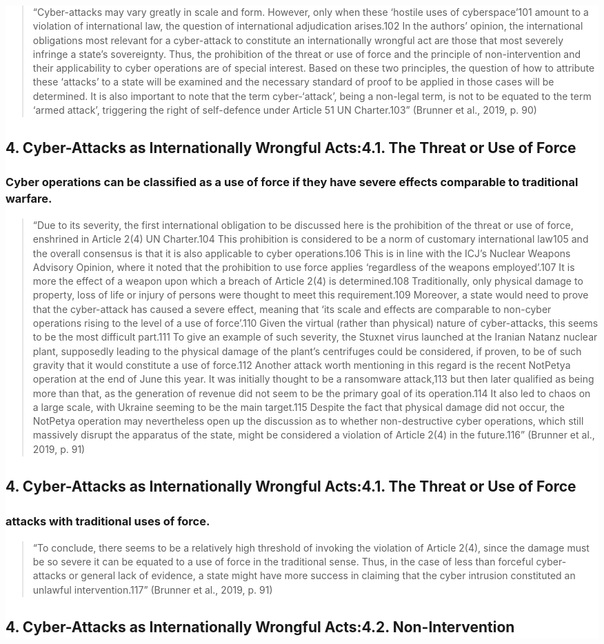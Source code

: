 > “Cyber-attacks may vary greatly in scale and form. However, only when these ‘hostile uses of cyberspace’101 amount to a violation of international law, the question of international adjudication arises.102 In the authors’ opinion, the international obligations most relevant for a cyber-attack to constitute an internationally wrongful act are those that most severely infringe a state’s sovereignty. Thus, the prohibition of the threat or use of force and the principle of non-intervention and their applicability to cyber operations are of special interest. Based on these two principles, the question of how to attribute these ‘attacks’ to a state will be examined and the necessary standard of proof to be applied in those cases will be determined. It is also important to note that the term cyber-‘attack’, being a non-legal term, is not to be equated to the term ‘armed attack’, triggering the right of self-defence under Article 51 UN Charter.103” (Brunner et al., 2019, p. 90)

## 4. Cyber-Attacks as Internationally Wrongful Acts:4.1. The Threat or Use of Force

### Cyber operations can be classified as a use of force if they have severe effects comparable to traditional warfare.

> “Due to its severity, the first international obligation to be discussed here is the prohibition of the threat or use of force, enshrined in Article 2(4) UN Charter.104 This prohibition is considered to be a norm of customary international law105 and the overall consensus is that it is also applicable to cyber operations.106 This is in line with the ICJ’s Nuclear Weapons Advisory Opinion, where it noted that the prohibition to use force applies ‘regardless of the weapons employed’.107 It is more the effect of a weapon upon which a breach of Article 2(4) is determined.108 Traditionally, only physical damage to property, loss of life or injury of persons were thought to meet this requirement.109 Moreover, a state would need to prove that the cyber-attack has caused a severe effect, meaning that ‘its scale and effects are comparable to non-cyber operations rising to the level of a use of force’.110 Given the virtual (rather than physical) nature of cyber-attacks, this seems to be the most difficult part.111 To give an example of such severity, the Stuxnet virus launched at the Iranian Natanz nuclear plant, supposedly leading to the physical damage of the plant’s centrifuges could be considered, if proven, to be of such gravity that it would constitute a use of force.112 Another attack worth mentioning in this regard is the recent NotPetya operation at the end of June this year. It was initially thought to be a ransomware attack,113 but then later qualified as being more than that, as the generation of revenue did not seem to be the primary goal of its operation.114 It also led to chaos on a large scale, with Ukraine seeming to be the main target.115 Despite the fact that physical damage did not occur, the NotPetya operation may nevertheless open up the discussion as to whether non-destructive cyber operations, which still massively disrupt the apparatus of the state, might be considered a violation of Article 2(4) in the future.116” (Brunner et al., 2019, p. 91)

## 4. Cyber-Attacks as Internationally Wrongful Acts:4.1. The Threat or Use of Force

### attacks with traditional uses of force.

> “To conclude, there seems to be a relatively high threshold of invoking the violation of Article 2(4), since the damage must be so severe it can be equated to a use of force in the traditional sense. Thus, in the case of less than forceful cyber-attacks or general lack of evidence, a state might have more success in claiming that the cyber intrusion constituted an unlawful intervention.117” (Brunner et al., 2019, p. 91)

## 4. Cyber-Attacks as Internationally Wrongful Acts:4.2. Non-Intervention
